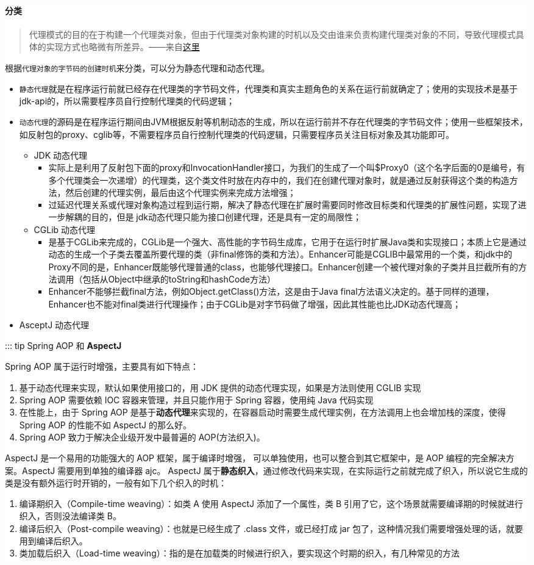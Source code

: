 #### 分类

> 代理模式的目的在于构建一个代理类对象，但由于代理类对象构建的时机以及交由谁来负责构建代理类对象的不同，导致代理模式具体的实现方式也略微有所差异。——来自[这里](https://juejin.cn/post/6844903744954433544)

根据`代理对象的字节码的创建时机`来分类，可以分为静态代理和动态代理。

- `静态代理`就是在程序运行前就已经存在代理类的字节码文件，代理类和真实主题角色的关系在运行前就确定了；使用的实现技术是基于jdk-api的，所以需要程序员自行控制代理类的代码逻辑；
- `动态代理`的源码是在程序运行期间由JVM根据反射等机制动态的生成，所以在运行前并不存在代理类的字节码文件；使用一些框架技术，如反射包的proxy、cglib等，不需要程序员自行控制代理类的代码逻辑，只需要程序员关注目标对象及其功能即可。
  - JDK 动态代理
    - 实际上是利用了反射包下面的proxy和InvocationHandler接口，为我们的生成了一个叫$Proxy0（这个名字后面的0是编号，有多个代理类会一次递增）的代理类，这个类文件时放在内存中的，我们在创建代理对象时，就是通过反射获得这个类的构造方法，然后创建的代理实例，最后由这个代理实例来完成方法增强；
    - 过延迟代理关系或代理对象构造过程到运行期，解决了静态代理在扩展时需要同时修改目标类和代理类的扩展性问题，实现了进一步解耦的目的，但是 jdk动态代理只能为接口创建代理，还是具有一定的局限性；
  - CGLib 动态代理
    - 是基于CGLib来完成的，CGLib是一个强大、高性能的字节码生成库，它用于在运行时扩展Java类和实现接口；本质上它是通过动态的生成一个子类去覆盖所要代理的类（非final修饰的类和方法）。Enhancer可能是CGLIB中最常用的一个类，和jdk中的Proxy不同的是，Enhancer既能够代理普通的class，也能够代理接口。Enhancer创建一个被代理对象的子类并且拦截所有的方法调用（包括从Object中继承的toString和hashCode方法）
    - Enhancer不能够拦截final方法，例如Object.getClass()方法，这是由于Java final方法语义决定的。基于同样的道理，Enhancer也不能对final类进行代理操作；由于CGLib是对字节码做了增强，因此其性能也比JDK动态代理高；

- AsceptJ 动态代理


::: tip  Spring AOP 和 **AspectJ**

Spring AOP 属于运行时增强，主要具有如下特点：

1. 基于动态代理来实现，默认如果使用接口的，用 JDK 提供的动态代理实现，如果是方法则使用 CGLIB 实现
2. Spring AOP 需要依赖 IOC 容器来管理，并且只能作用于 Spring 容器，使用纯 Java 代码实现
3. 在性能上，由于 Spring AOP 是基于**动态代理**来实现的，在容器启动时需要生成代理实例，在方法调用上也会增加栈的深度，使得 Spring AOP 的性能不如 AspectJ 的那么好。
4. Spring AOP 致力于解决企业级开发中最普遍的 AOP(方法织入)。

AspectJ 是一个易用的功能强大的 AOP 框架，属于编译时增强， 可以单独使用，也可以整合到其它框架中，是 AOP 编程的完全解决方案。AspectJ 需要用到单独的编译器 ajc。
AspectJ 属于**静态织入**，通过修改代码来实现，在实际运行之前就完成了织入，所以说它生成的类是没有额外运行时开销的，一般有如下几个织入的时机：

1. 编译期织入（Compile-time weaving）：如类 A 使用 AspectJ 添加了一个属性，类 B 引用了它，这个场景就需要编译期的时候就进行织入，否则没法编译类 B。
2. 编译后织入（Post-compile weaving）：也就是已经生成了 .class 文件，或已经打成 jar 包了，这种情况我们需要增强处理的话，就要用到编译后织入。
3. 类加载后织入（Load-time weaving）：指的是在加载类的时候进行织入，要实现这个时期的织入，有几种常见的方法
